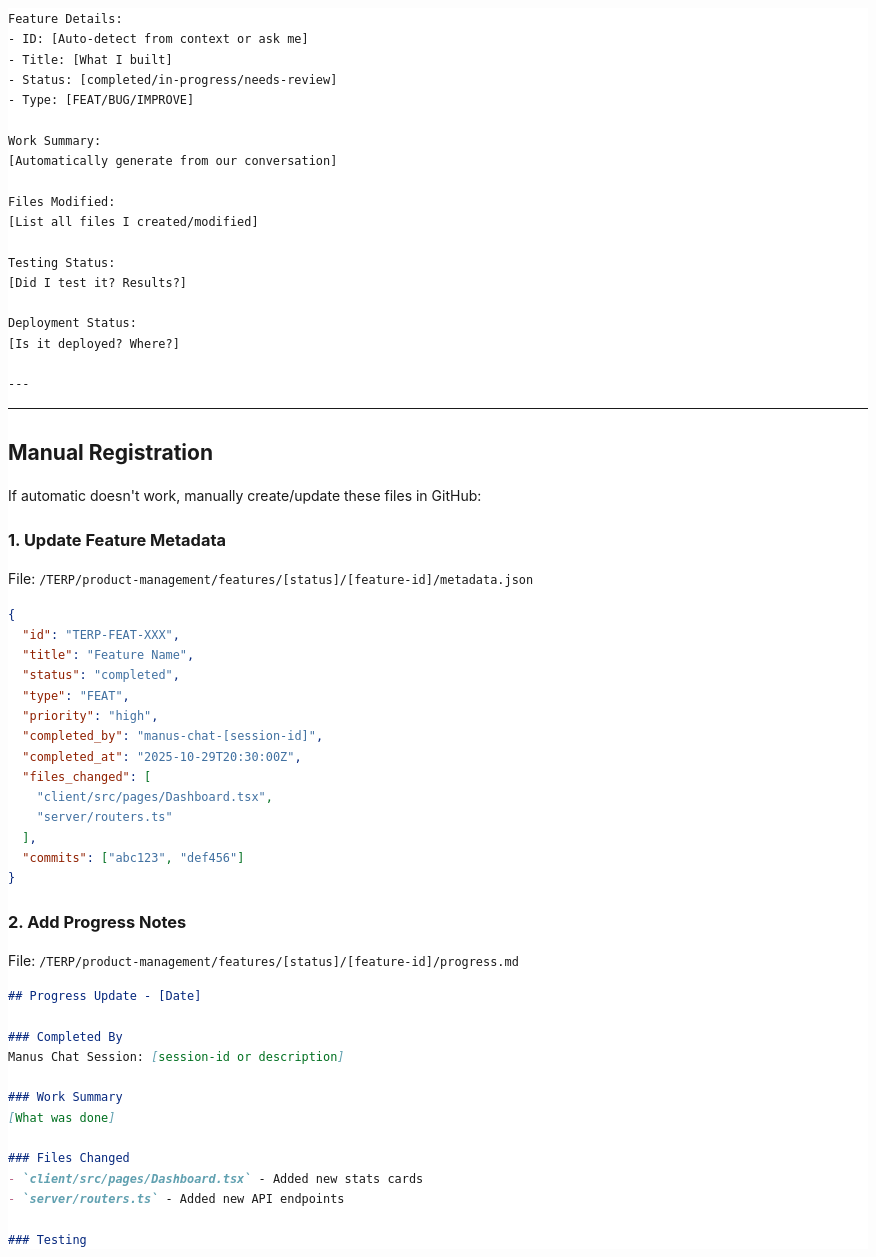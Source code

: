 ```
Feature Details:
- ID: [Auto-detect from context or ask me]
- Title: [What I built]
- Status: [completed/in-progress/needs-review]
- Type: [FEAT/BUG/IMPROVE]

Work Summary:
[Automatically generate from our conversation]

Files Modified:
[List all files I created/modified]

Testing Status:
[Did I test it? Results?]

Deployment Status:
[Is it deployed? Where?]

---
```

---

## Manual Registration

If automatic doesn't work, manually create/update these files in GitHub:

### 1. Update Feature Metadata
File: `/TERP/product-management/features/[status]/[feature-id]/metadata.json`

```json
{
  "id": "TERP-FEAT-XXX",
  "title": "Feature Name",
  "status": "completed",
  "type": "FEAT",
  "priority": "high",
  "completed_by": "manus-chat-[session-id]",
  "completed_at": "2025-10-29T20:30:00Z",
  "files_changed": [
    "client/src/pages/Dashboard.tsx",
    "server/routers.ts"
  ],
  "commits": ["abc123", "def456"]
}
```

### 2. Add Progress Notes
File: `/TERP/product-management/features/[status]/[feature-id]/progress.md`

```markdown
## Progress Update - [Date]

### Completed By
Manus Chat Session: [session-id or description]

### Work Summary
[What was done]

### Files Changed
- `client/src/pages/Dashboard.tsx` - Added new stats cards
- `server/routers.ts` - Added new API endpoints

### Testing
```